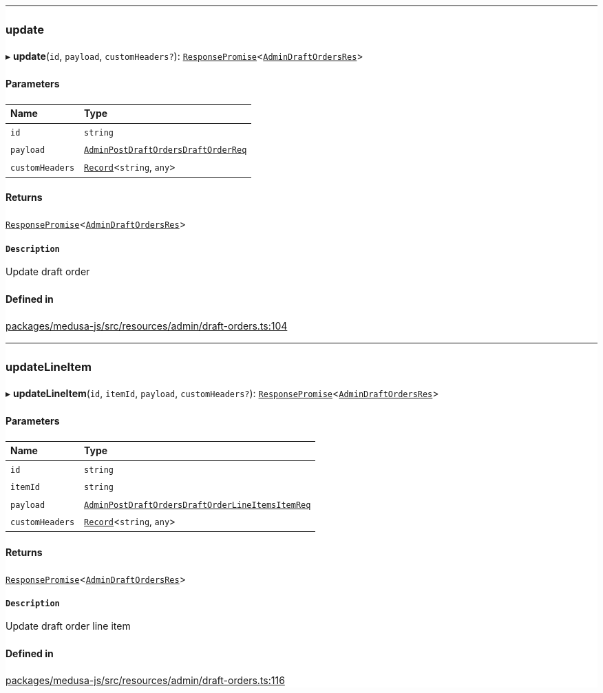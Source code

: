 ___

### update

▸ **update**(`id`, `payload`, `customHeaders?`): [`ResponsePromise`](../modules/internal-12.md#responsepromise)<[`AdminDraftOrdersRes`](../modules/internal-8.internal.md#admindraftordersres)\>

#### Parameters

| Name | Type |
| :------ | :------ |
| `id` | `string` |
| `payload` | [`AdminPostDraftOrdersDraftOrderReq`](internal-8.internal.AdminPostDraftOrdersDraftOrderReq.md) |
| `customHeaders` | [`Record`](../modules/internal.md#record)<`string`, `any`\> |

#### Returns

[`ResponsePromise`](../modules/internal-12.md#responsepromise)<[`AdminDraftOrdersRes`](../modules/internal-8.internal.md#admindraftordersres)\>

**`Description`**

Update draft order

#### Defined in

[packages/medusa-js/src/resources/admin/draft-orders.ts:104](https://github.com/medusajs/medusa/blob/f15cd596e4/packages/medusa-js/src/resources/admin/draft-orders.ts#L104)

___

### updateLineItem

▸ **updateLineItem**(`id`, `itemId`, `payload`, `customHeaders?`): [`ResponsePromise`](../modules/internal-12.md#responsepromise)<[`AdminDraftOrdersRes`](../modules/internal-8.internal.md#admindraftordersres)\>

#### Parameters

| Name | Type |
| :------ | :------ |
| `id` | `string` |
| `itemId` | `string` |
| `payload` | [`AdminPostDraftOrdersDraftOrderLineItemsItemReq`](internal-8.internal.AdminPostDraftOrdersDraftOrderLineItemsItemReq.md) |
| `customHeaders` | [`Record`](../modules/internal.md#record)<`string`, `any`\> |

#### Returns

[`ResponsePromise`](../modules/internal-12.md#responsepromise)<[`AdminDraftOrdersRes`](../modules/internal-8.internal.md#admindraftordersres)\>

**`Description`**

Update draft order line item

#### Defined in

[packages/medusa-js/src/resources/admin/draft-orders.ts:116](https://github.com/medusajs/medusa/blob/f15cd596e4/packages/medusa-js/src/resources/admin/draft-orders.ts#L116)

